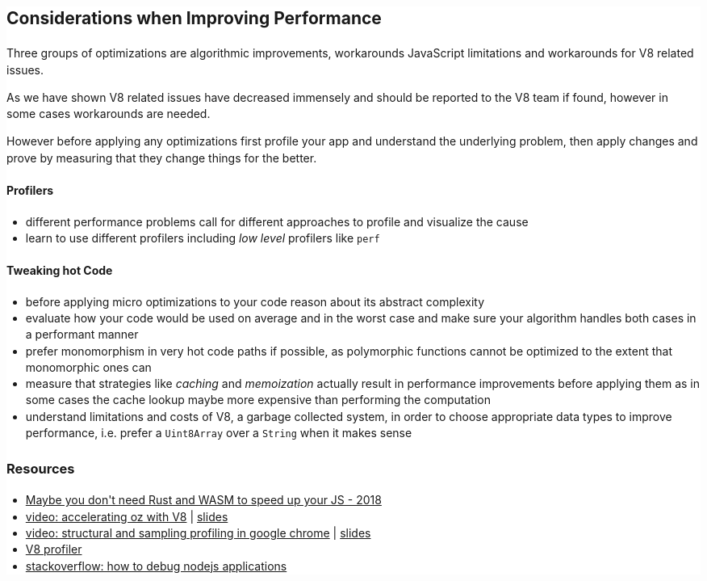 ## Considerations when Improving Performance

Three groups of optimizations are algorithmic improvements, workarounds JavaScript limitations
and workarounds for V8 related issues.

As we have shown V8 related issues have decreased immensely and should be reported to the V8
team if found, however in some cases workarounds are needed.

However before applying any optimizations first profile your app and understand the underlying
problem, then apply changes and prove by measuring that they change things for the better.

#### Profilers

- different performance problems call for different approaches to profile and visualize the
  cause
- learn to use different profilers including _low level_ profilers like `perf`

#### Tweaking hot Code

- before applying micro optimizations to your code reason about its abstract complexity
- evaluate how your code would be used on average and in the worst case and make sure your
  algorithm handles both cases in a performant manner
- prefer monomorphism in very hot code paths if possible, as polymorphic functions cannot be
  optimized to the extent that monomorphic ones can
- measure that strategies like _caching_ and _memoization_ actually result in performance
  improvements before applying them as in some cases the cache lookup maybe more expensive than
  performing the computation
- understand limitations and costs of V8, a garbage collected system, in order to choose
  appropriate data types to improve performance, i.e. prefer a `Uint8Array` over a `String`
  when it makes sense

### Resources

- [Maybe you don't need Rust and WASM to speed up your JS - 2018](https://mrale.ph/blog/2018/02/03/maybe-you-dont-need-rust-to-speed-up-your-js.html)
- [video: accelerating oz with V8](https://www.youtube.com/watch?v=VhpdsjBUS3g) |
  [slides](http://commondatastorage.googleapis.com/io-2013/presentations/223.pdf)
- [video: structural and sampling profiling in google chrome](https://www.youtube.com/watch?v=nxXkquTPng8) |
  [slides](https://www.igvita.com/slides/2012/structural-and-sampling-javascript-profiling-in-chrome.pdf)
- [V8 profiler](https://code.google.com/p/v8/wiki/V8Profiler)
- [stackoverflow: how to debug nodejs applications](http://stackoverflow.com/a/16512303/97443)
